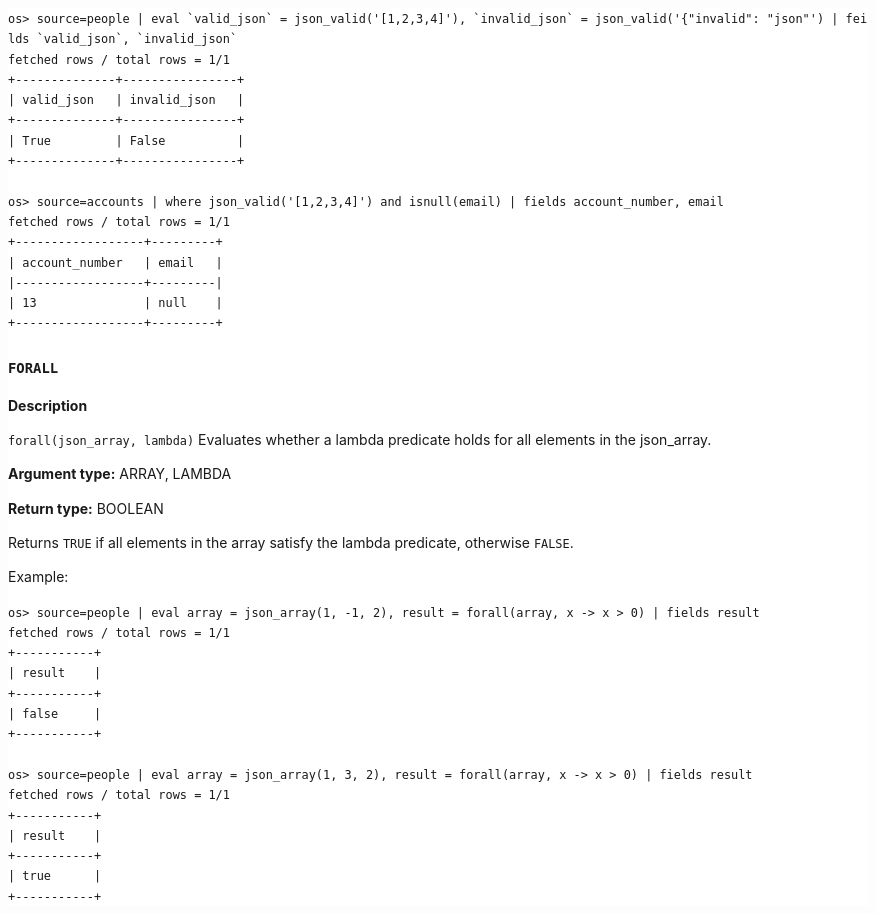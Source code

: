     os> source=people | eval `valid_json` = json_valid('[1,2,3,4]'), `invalid_json` = json_valid('{"invalid": "json"') | feilds `valid_json`, `invalid_json`
    fetched rows / total rows = 1/1
    +--------------+----------------+
    | valid_json   | invalid_json   |
    +--------------+----------------+
    | True         | False          |
    +--------------+----------------+

    os> source=accounts | where json_valid('[1,2,3,4]') and isnull(email) | fields account_number, email
    fetched rows / total rows = 1/1
    +------------------+---------+
    | account_number   | email   |
    |------------------+---------|
    | 13               | null    |
    +------------------+---------+

### `FORALL`

**Description**

`forall(json_array, lambda)` Evaluates whether a lambda predicate holds for all elements in the json_array.

**Argument type:** ARRAY, LAMBDA

**Return type:** BOOLEAN

Returns `TRUE` if all elements in the array satisfy the lambda predicate, otherwise `FALSE`.

Example:

    os> source=people | eval array = json_array(1, -1, 2), result = forall(array, x -> x > 0) | fields result
    fetched rows / total rows = 1/1
    +-----------+
    | result    |
    +-----------+
    | false     |
    +-----------+

    os> source=people | eval array = json_array(1, 3, 2), result = forall(array, x -> x > 0) | fields result
    fetched rows / total rows = 1/1
    +-----------+
    | result    |
    +-----------+
    | true      |
    +-----------+
